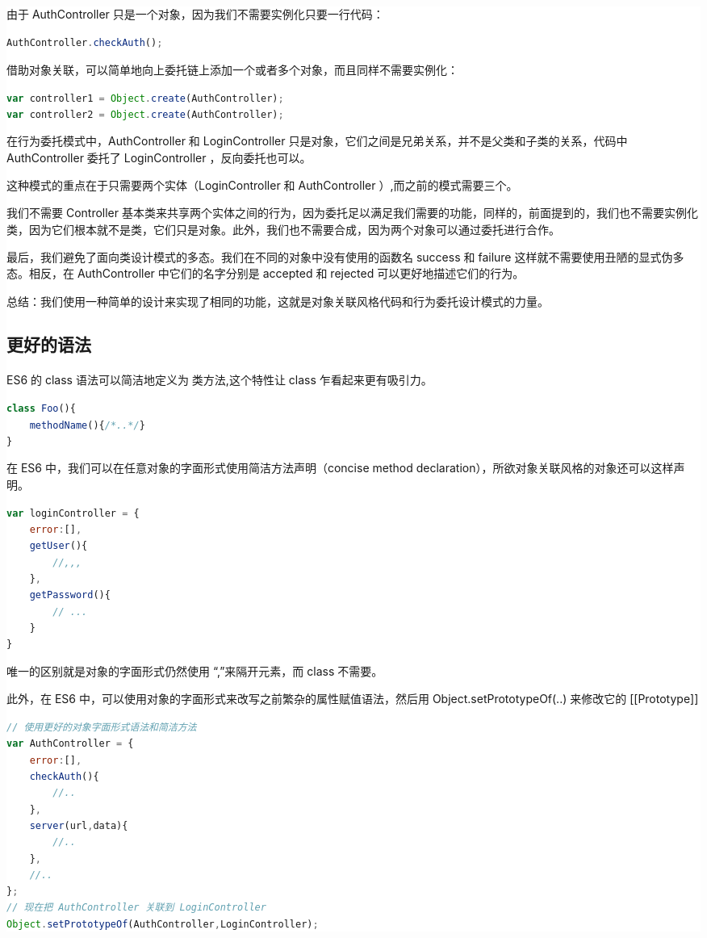 由于 AuthController 只是一个对象，因为我们不需要实例化只要一行代码：

```javascript
AuthController.checkAuth();
```

借助对象关联，可以简单地向上委托链上添加一个或者多个对象，而且同样不需要实例化：

```javascript
var controller1 = Object.create(AuthController);
var controller2 = Object.create(AuthController);
```

在行为委托模式中，AuthController 和 LoginController 只是对象，它们之间是兄弟关系，并不是父类和子类的关系，代码中 AuthController 委托了 LoginController ，反向委托也可以。

这种模式的重点在于只需要两个实体（LoginController 和 AuthController ）,而之前的模式需要三个。

我们不需要 Controller 基本类来共享两个实体之间的行为，因为委托足以满足我们需要的功能，同样的，前面提到的，我们也不需要实例化类，因为它们根本就不是类，它们只是对象。此外，我们也不需要合成，因为两个对象可以通过委托进行合作。

最后，我们避免了面向类设计模式的多态。我们在不同的对象中没有使用的函数名 success 和 failure 这样就不需要使用丑陋的显式伪多态。相反，在 AuthController 中它们的名字分别是 accepted 和 rejected 可以更好地描述它们的行为。

总结：我们使用一种简单的设计来实现了相同的功能，这就是对象关联风格代码和行为委托设计模式的力量。

## 更好的语法

ES6 的 class 语法可以简洁地定义为 类方法,这个特性让 class 乍看起来更有吸引力。

```javascript
class Foo(){
    methodName(){/*..*/}
}
```

在 ES6 中，我们可以在任意对象的字面形式使用简洁方法声明（concise method declaration），所欲对象关联风格的对象还可以这样声明。

```javascript
var loginController = {
    error:[],
    getUser(){
        //,,,
    },
    getPassword(){
        // ...
    }
}
```

唯一的区别就是对象的字面形式仍然使用 “,”来隔开元素，而 class 不需要。

此外，在 ES6 中，可以使用对象的字面形式来改写之前繁杂的属性赋值语法，然后用 Object.setPrototypeOf(..) 来修改它的 [[Prototype]]

```javascript
// 使用更好的对象字面形式语法和简洁方法
var AuthController = {
    error:[],
    checkAuth(){
        //..
    },
    server(url,data){
        //..
    },
    //..
};
// 现在把 AuthController 关联到 LoginController
Object.setPrototypeOf(AuthController,LoginController);
```
